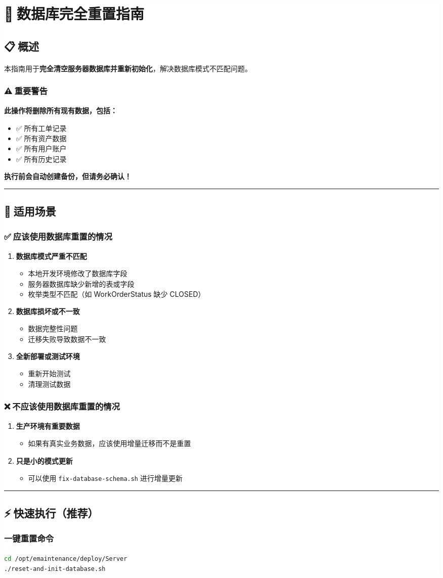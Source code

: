 # 🔄 数据库完全重置指南

## 📋 概述

本指南用于**完全清空服务器数据库并重新初始化**，解决数据库模式不匹配问题。

### ⚠️ 重要警告

**此操作将删除所有现有数据，包括：**
- ✅ 所有工单记录
- ✅ 所有资产数据
- ✅ 所有用户账户
- ✅ 所有历史记录

**执行前会自动创建备份，但请务必确认！**

---

## 🎯 适用场景

### ✅ 应该使用数据库重置的情况

1. **数据库模式严重不匹配**
   - 本地开发环境修改了数据库字段
   - 服务器数据库缺少新增的表或字段
   - 枚举类型不匹配（如 WorkOrderStatus 缺少 CLOSED）

2. **数据库损坏或不一致**
   - 数据完整性问题
   - 迁移失败导致数据不一致

3. **全新部署或测试环境**
   - 重新开始测试
   - 清理测试数据

### ❌ 不应该使用数据库重置的情况

1. **生产环境有重要数据**
   - 如果有真实业务数据，应该使用增量迁移而不是重置

2. **只是小的模式更新**
   - 可以使用 `fix-database-schema.sh` 进行增量更新

---

## ⚡ 快速执行（推荐）

### 一键重置命令

```bash
cd /opt/emaintenance/deploy/Server
./reset-and-init-database.sh
```
